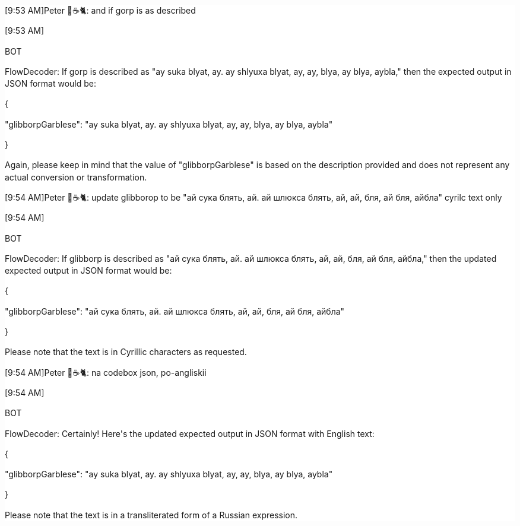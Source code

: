[9:53 AM]Peter 🌵☕🐈: and if gorp is as described

[9:53 AM] 

BOT

 FlowDecoder: If gorp is described as "ay suka blyat, ay. ay shlyuxa blyat, ay, ay, blya, ay blya, aybla," then the expected output in JSON format would be:



{

  "glibborpGarblese": "ay suka blyat, ay. ay shlyuxa blyat, ay, ay, blya, ay blya, aybla"

}





Again, please keep in mind that the value of "glibborpGarblese" is based on the description provided and does not represent any actual conversion or transformation.

[9:54 AM]Peter 🌵☕🐈: update glibborop to be "ай сука блять, ай. ай шлюкса блять, ай, ай, бля, ай бля, айбла" cyrilc text only

[9:54 AM] 

BOT

 FlowDecoder: If glibborp is described as "ай сука блять, ай. ай шлюкса блять, ай, ай, бля, ай бля, айбла," then the updated expected output in JSON format would be:



{

  "glibborpGarblese": "ай сука блять, ай. ай шлюкса блять, ай, ай, бля, ай бля, айбла"

}





Please note that the text is in Cyrillic characters as requested.

[9:54 AM]Peter 🌵☕🐈: na codebox json, po-angliskii

[9:54 AM] 

BOT

 FlowDecoder: Certainly! Here's the updated expected output in JSON format with English text:



{

  "glibborpGarblese": "ay suka blyat, ay. ay shlyuxa blyat, ay, ay, blya, ay blya, aybla"

}





Please note that the text is in a transliterated form of a Russian expression.
